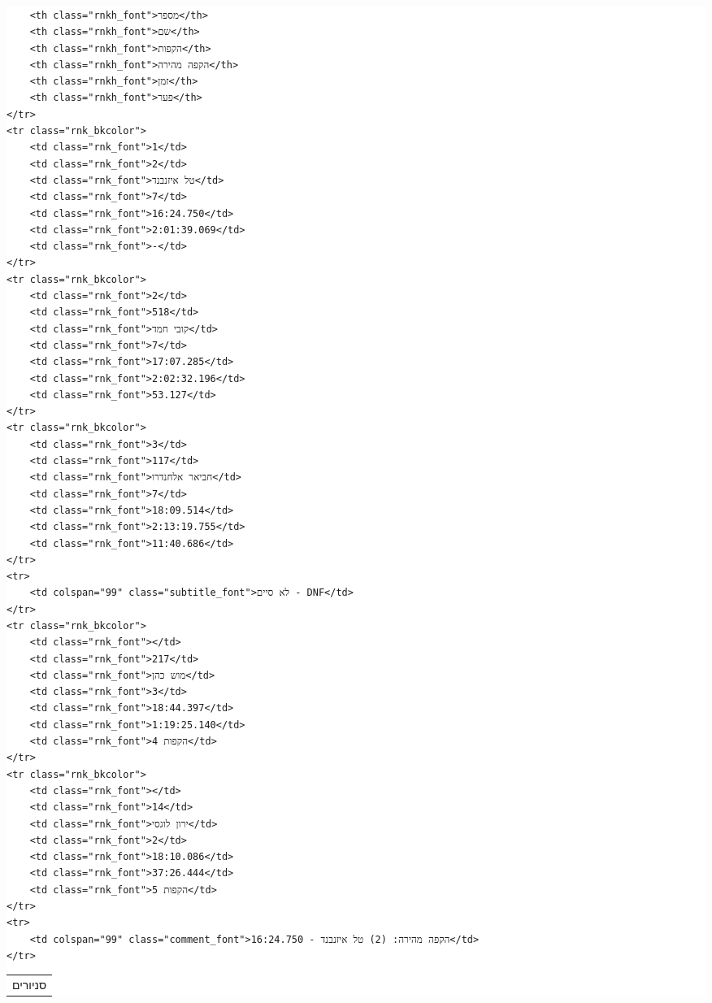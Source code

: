         <th class="rnkh_font">מספר</th>
        <th class="rnkh_font">שם</th>
        <th class="rnkh_font">הקפות</th>
        <th class="rnkh_font">הקפה מהירה</th>
        <th class="rnkh_font">זמן</th>
        <th class="rnkh_font">פער</th>
    </tr>
    <tr class="rnk_bkcolor">
        <td class="rnk_font">1</td>
        <td class="rnk_font">2</td>
        <td class="rnk_font">טל איזנבנד</td>
        <td class="rnk_font">7</td>
        <td class="rnk_font">16:24.750</td>
        <td class="rnk_font">2:01:39.069</td>
        <td class="rnk_font">-</td>
    </tr>
    <tr class="rnk_bkcolor">
        <td class="rnk_font">2</td>
        <td class="rnk_font">518</td>
        <td class="rnk_font">קובי חמד</td>
        <td class="rnk_font">7</td>
        <td class="rnk_font">17:07.285</td>
        <td class="rnk_font">2:02:32.196</td>
        <td class="rnk_font">53.127</td>
    </tr>
    <tr class="rnk_bkcolor">
        <td class="rnk_font">3</td>
        <td class="rnk_font">117</td>
        <td class="rnk_font">חביאר אלחנדרו</td>
        <td class="rnk_font">7</td>
        <td class="rnk_font">18:09.514</td>
        <td class="rnk_font">2:13:19.755</td>
        <td class="rnk_font">11:40.686</td>
    </tr>
    <tr>
        <td colspan="99" class="subtitle_font">לא סיים - DNF</td>
    </tr>
    <tr class="rnk_bkcolor">
        <td class="rnk_font"></td>
        <td class="rnk_font">217</td>
        <td class="rnk_font">מוש כהן</td>
        <td class="rnk_font">3</td>
        <td class="rnk_font">18:44.397</td>
        <td class="rnk_font">1:19:25.140</td>
        <td class="rnk_font">4 הקפות</td>
    </tr>
    <tr class="rnk_bkcolor">
        <td class="rnk_font"></td>
        <td class="rnk_font">14</td>
        <td class="rnk_font">ירון לוגסי</td>
        <td class="rnk_font">2</td>
        <td class="rnk_font">18:10.086</td>
        <td class="rnk_font">37:26.444</td>
        <td class="rnk_font">5 הקפות</td>
    </tr>
    <tr>
        <td colspan="99" class="comment_font">הקפה מהירה: (2) טל איזנבנד - 16:24.750</td>
    </tr>
</table>
<table class="line_color">
    <tr>
        <td colspan="99" class="title_font">סניורים</td>
    </tr>
    <tr class="rnkh_bkcolor">
